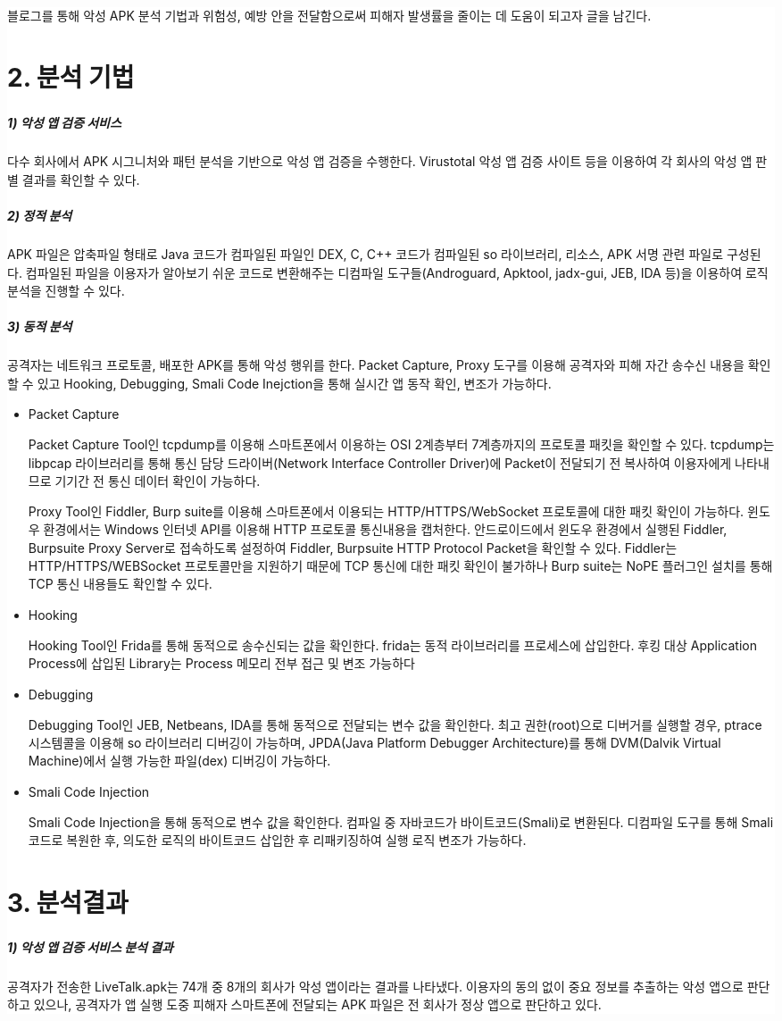 블로그를 통해 악성 APK 분석 기법과 위험성, 예방 안을 전달함으로써 피해자 발생률을 줄이는 데 도움이 되고자 글을 남긴다.

# 2. 분석 기법

##### 1) 악성 앱 검증 서비스

다수 회사에서 APK 시그니처와 패턴 분석을 기반으로 악성 앱 검증을 수행한다. Virustotal 악성 앱 검증 사이트 등을 이용하여 각 회사의 악성 앱 판별 결과를 확인할 수 있다. 

##### 2) 정적 분석

APK 파일은 압축파일 형태로 Java 코드가 컴파일된 파일인 DEX, C, C++ 코드가 컴파일된 so 라이브러리, 리소스, APK 서명 관련 파일로 구성된다. 컴파일된 파일을 이용자가 알아보기 쉬운 코드로 변환해주는 디컴파일 도구들(Androguard, Apktool, jadx-gui, JEB, IDA 등)을 이용하여 로직 분석을 진행할 수 있다.

##### 3) 동적 분석

공격자는 네트워크 프로토콜, 배포한 APK를 통해 악성 행위를 한다. Packet Capture, Proxy 도구를 이용해 공격자와 피해 자간 송수신 내용을 확인할 수 있고 Hooking, Debugging, Smali Code Inejction을 통해 실시간 앱 동작 확인, 변조가 가능하다.

- Packet Capture

    Packet Capture Tool인 tcpdump를 이용해 스마트폰에서 이용하는 OSI 2계층부터 7계층까지의 프로토콜 패킷을 확인할 수 있다. tcpdump는 libpcap 라이브러리를 통해 통신 담당 드라이버(Network Interface Controller Driver)에 Packet이 전달되기 전 복사하여 이용자에게 나타내므로 기기간 전 통신 데이터 확인이 가능하다. 

    Proxy Tool인 Fiddler, Burp suite를 이용해 스마트폰에서 이용되는 HTTP/HTTPS/WebSocket 프로토콜에 대한 패킷 확인이 가능하다. 윈도우 환경에서는 Windows 인터넷 API를 이용해 HTTP 프로토콜 통신내용을 캡처한다. 안드로이드에서 윈도우 환경에서 실행된 Fiddler, Burpsuite Proxy Server로 접속하도록 설정하여 Fiddler, Burpsuite HTTP Protocol Packet을 확인할 수 있다. Fiddler는 HTTP/HTTPS/WEBSocket 프로토콜만을 지원하기 때문에 TCP 통신에 대한 패킷 확인이 불가하나 Burp suite는 NoPE 플러그인 설치를 통해 TCP 통신 내용들도 확인할 수 있다.

- Hooking

    Hooking Tool인 Frida를 통해 동적으로 송수신되는 값을 확인한다. frida는 동적 라이브러리를 프로세스에 삽입한다. 후킹 대상 Application Process에 삽입된 Library는 Process 메모리 전부 접근 및 변조 가능하다

- Debugging

    Debugging Tool인 JEB, Netbeans, IDA를 통해 동적으로 전달되는 변수 값을 확인한다. 최고 권한(root)으로 디버거를 실행할 경우, ptrace 시스템콜을 이용해 so 라이브러리 디버깅이 가능하며, JPDA(Java Platform Debugger Architecture)를 통해 DVM(Dalvik Virtual Machine)에서 실행 가능한 파일(dex) 디버깅이 가능하다.

- Smali Code Injection

    Smali Code Injection을 통해 동적으로 변수 값을 확인한다. 컴파일 중 자바코드가 바이트코드(Smali)로 변환된다. 디컴파일 도구를 통해 Smali 코드로 복원한 후, 의도한 로직의 바이트코드 삽입한 후 리패키징하여 실행 로직 변조가 가능하다.

# 3. 분석결과

##### 1) 악성 앱 검증 서비스 분석 결과

공격자가 전송한 LiveTalk.apk는 74개 중 8개의 회사가 악성 앱이라는 결과를 나타냈다. 이용자의 동의 없이 중요 정보를 추출하는 악성 앱으로 판단하고 있으나, 공격자가 앱 실행 도중 피해자 스마트폰에 전달되는 APK 파일은 전 회사가 정상 앱으로 판단하고 있다.
